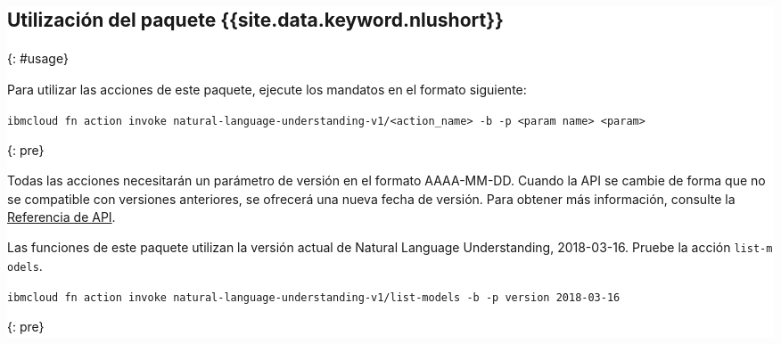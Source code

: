 ## Utilización del paquete {{site.data.keyword.nlushort}}
{: #usage}

Para utilizar las acciones de este paquete, ejecute los mandatos en el formato siguiente:

```
ibmcloud fn action invoke natural-language-understanding-v1/<action_name> -b -p <param name> <param>
```
{: pre}

Todas las acciones necesitarán un parámetro de versión en el formato AAAA-MM-DD. Cuando la API se cambie de forma que no se compatible con versiones anteriores, se ofrecerá una nueva fecha de versión. Para obtener más información, consulte la [Referencia de API](https://www.ibm.com/watson/developercloud/natural-language-understanding/api/v1/#versioning).

Las funciones de este paquete utilizan la versión actual de Natural Language Understanding, 2018-03-16. Pruebe la acción `list-models`.
```
ibmcloud fn action invoke natural-language-understanding-v1/list-models -b -p version 2018-03-16
```
{: pre}
